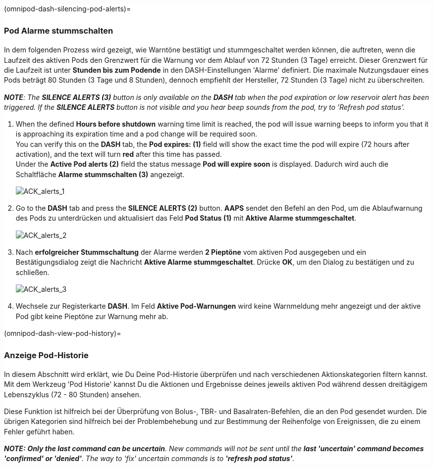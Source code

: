 (omnipod-dash-silencing-pod-alerts)=

### Pod Alarme stummschalten

In dem folgenden Prozess wird gezeigt, wie Warntöne bestätigt und stummgeschaltet werden können, die auftreten, wenn die Laufzeit des aktiven Pods den Grenzwert für die Warnung vor dem Ablauf von 72 Stunden (3 Tage) erreicht. Dieser Grenzwert für die Laufzeit ist unter **Stunden bis zum Podende** in den DASH-Einstellungen 'Alarme' definiert. Die maximale Nutzungsdauer eines Pods beträgt 80 Stunden (3 Tage und 8 Stunden), dennoch empfiehlt der Hersteller, 72 Stunden (3 Tage) nicht zu überschreiten.

***NOTE**: The **SILENCE ALERTS (3)** button is only available on the **DASH** tab when the pod expiration or low reservoir alert has been triggered. If the **SILENCE ALERTS** button is not visible and you hear beep sounds from the pod, try to 'Refresh pod status'.*

1. When the defined **Hours before shutdown** warning time limit is reached, the pod will issue warning beeps to inform you that it is approaching its expiration time and a pod change will be required soon.  
   You can verify this on the **DASH** tab, the **Pod expires: (1)** field will show the exact time the pod will expire (72 hours after activation), and the text will turn **red** after this time has passed.  
   Under the **Active Pod alerts (2)** field the status message **Pod will expire soon** is displayed. Dadurch wird auch die Schaltfläche **Alarme stummschalten (3)** angezeigt.

   ![ACK_alerts_1](../images/DASH_images/ACK_Alerts/ACK_ALERTS_1.png)

2. Go to the **DASH** tab and press the **SILENCE ALERTS (2)** button. **AAPS** sendet den Befehl an den Pod, um die Ablaufwarnung des Pods zu unterdrücken und aktualisiert das Feld **Pod Status (1)** mit **Aktive Alarme stummgeschaltet**.

   ![ACK_alerts_2](../images/DASH_images/ACK_Alerts/ACK_ALERTS_2.png)

3. Nach **erfolgreicher Stummschaltung** der Alarme werden **2 Pieptöne** vom aktiven Pod ausgegeben und ein Bestätigungsdialog zeigt die Nachricht **Aktive Alarme stummgeschaltet**. Drücke **OK**, um den Dialog zu bestätigen und zu schließen.

   ![ACK_alerts_3](../images/DASH_images/ACK_Alerts/ACK_ALERTS_3.png)

4. Wechsele zur Registerkarte **DASH**. Im Feld **Aktive Pod-Warnungen** wird keine Warnmeldung mehr angezeigt und der aktive Pod gibt keine Pieptöne zur Warnung mehr ab.

(omnipod-dash-view-pod-history)=

### Anzeige Pod-Historie

In diesem Abschnitt wird erklärt, wie Du Deine Pod-Historie überprüfen und nach verschiedenen Aktionskategorien filtern kannst. Mit dem Werkzeug 'Pod Historie' kannst Du die Aktionen und Ergebnisse deines jeweils aktiven Pod während dessen dreitägigem Lebenszyklus (72 - 80 Stunden) ansehen.

Diese Funktion ist hilfreich bei der Überprüfung von Bolus-, TBR- und Basalraten-Befehlen, die an den Pod gesendet wurden. Die übrigen Kategorien sind hilfreich bei der Problembehebung und zur Bestimmung der Reihenfolge von Ereignissen, die zu einem Fehler geführt haben.

***NOTE:** **Only the last command can be uncertain**. New commands *will not be sent* until the **last 'uncertain' command becomes 'confirmed' or 'denied'**. The way to 'fix' uncertain commands is to **'refresh pod status'**.*
